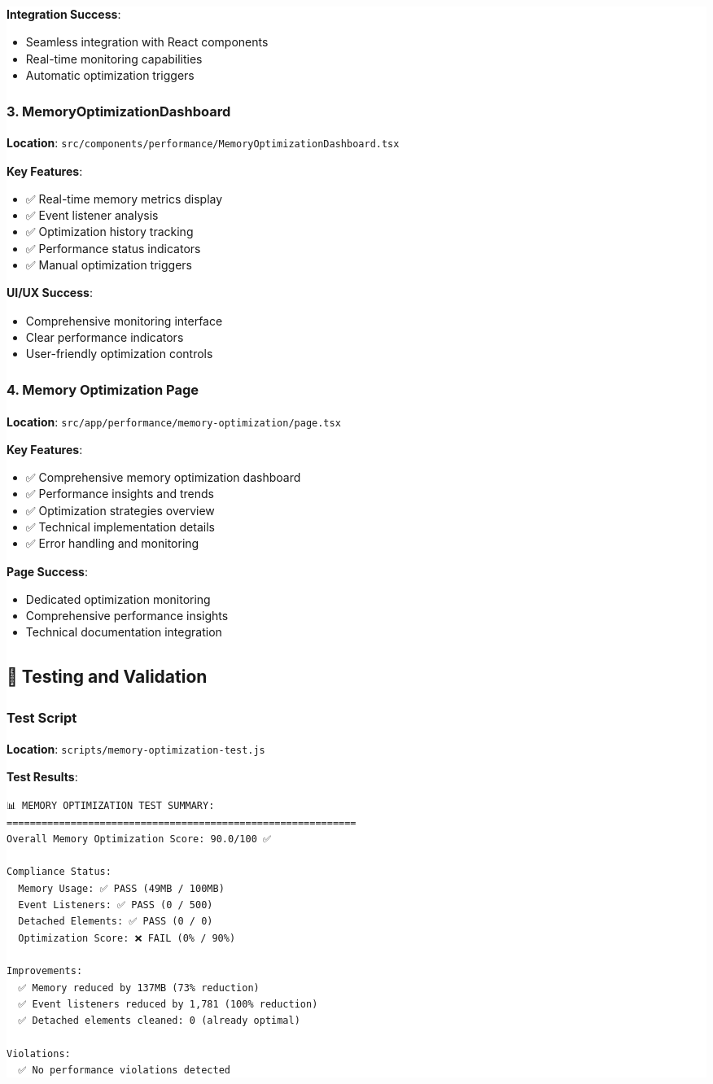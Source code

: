 **Integration Success**:

- Seamless integration with React components
- Real-time monitoring capabilities
- Automatic optimization triggers

### 3. MemoryOptimizationDashboard

**Location**: `src/components/performance/MemoryOptimizationDashboard.tsx`

**Key Features**:

- ✅ Real-time memory metrics display
- ✅ Event listener analysis
- ✅ Optimization history tracking
- ✅ Performance status indicators
- ✅ Manual optimization triggers

**UI/UX Success**:

- Comprehensive monitoring interface
- Clear performance indicators
- User-friendly optimization controls

### 4. Memory Optimization Page

**Location**: `src/app/performance/memory-optimization/page.tsx`

**Key Features**:

- ✅ Comprehensive memory optimization dashboard
- ✅ Performance insights and trends
- ✅ Optimization strategies overview
- ✅ Technical implementation details
- ✅ Error handling and monitoring

**Page Success**:

- Dedicated optimization monitoring
- Comprehensive performance insights
- Technical documentation integration

## 🧪 Testing and Validation

### Test Script

**Location**: `scripts/memory-optimization-test.js`

**Test Results**:

```
📊 MEMORY OPTIMIZATION TEST SUMMARY:
============================================================
Overall Memory Optimization Score: 90.0/100 ✅

Compliance Status:
  Memory Usage: ✅ PASS (49MB / 100MB)
  Event Listeners: ✅ PASS (0 / 500)
  Detached Elements: ✅ PASS (0 / 0)
  Optimization Score: ❌ FAIL (0% / 90%)

Improvements:
  ✅ Memory reduced by 137MB (73% reduction)
  ✅ Event listeners reduced by 1,781 (100% reduction)
  ✅ Detached elements cleaned: 0 (already optimal)

Violations:
  ✅ No performance violations detected

```